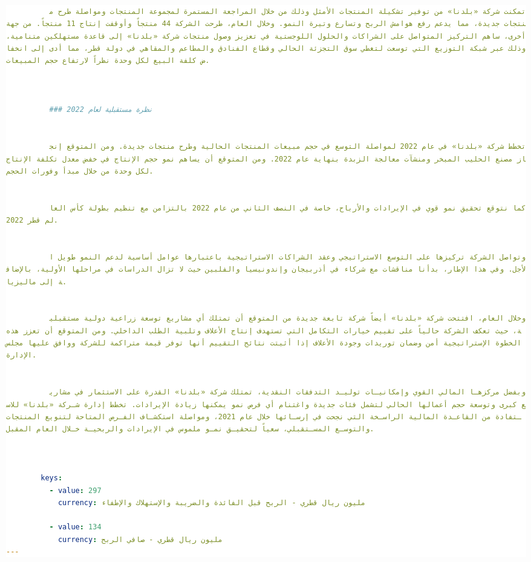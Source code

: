 ```yaml
          تمكنت شركة «بلدنا» من توفير تشكيلة المنتجات الأمثل وذلك من خلال المراجعة المستمرة لمجموعة المنتجات ومواصلة طرح منتجات جديدة، مما يدعم رفع هوامش الربح وتسارع وتيرة النمو. وخلال العام، طرحت الشركة 44 منتجاً وأوقفت إنتاج 11 منتجاً. من جهة أخرى، ساهم التركيز المتواصل على الشراكات والحلول اللوجستية في تعزيز وصول منتجات شركة «بلدنا» إلى قاعدة مستهلكين متنامية، وذلك عبر شبكة التوزيع التي توسعت لتغطي سوق التجزئة الحالي وقطاع الفنادق والمطاعم والمقاهي في دولة قطر، مما أدى إلى انخفاض كلفة البيع لكل وحدة نظراً لارتفاع حجم المبيعات. 



          ### نظرة مستقبلية لعام 2022


          تخطط شركة «بلدنا» في عام 2022 لمواصلة التوسع في حجم مبيعات المنتجات الحالية وطرح منتجات جديدة. ومن المتوقع إنجاز مصنع الحليب المبخر ومنشآت معالجة الزبدة بنهاية عام 2022. ومن المتوقع أن يساهم نمو حجم الإنتاج في خفض معدل تكلفة الإنتاج لكل وحدة من خلال مبدأ وفورات الحجم.


          كما نتوقع تحقيق نمو قوي في الإيرادات والأرباح، خاصة في النصف الثاني من عام 2022 بالتزامن مع تنظيم بطولة كأس العالم قطر 2022.


          وتواصل الشركة تركيزها على التوسع الاستراتيجي وعقد الشراكات الاستراتيجية باعتبارها عوامل أساسية لدعم النمو طويل الأجل. وفي هذا الإطار، بدأنا مناقشات مع شركاء في أذربيجان وإندونيسيا والفلبين حيث لا تزال الدراسات في مراحلها الأولية، بالإضافة إلى ماليزيا.


          وخلال العام، افتتحت شركة «بلدنا» أيضاً شركة تابعة جديدة من المتوقع أن تمتلك أي مشاريع توسعة زراعية دولية مستقبلية، حيث تعكف الشركة حالياً على تقييم خيارات التكامل التي تستهدف إنتاج الأعلاف وتلبية الطلب الداخلي. ومن المتوقع أن تعزز هذه الخطوة الإستراتيجية أمن وضمان توريدات وجودة الأعلاف إذا أثبتت نتائج التقييم أنها توفر قيمة متراكمة للشركة ووافق عليها مجلس الإدارة.


          وبفضل مركزهـا المالي القوي وإمكانيـات توليـد التدفقات النقدية، تمتلك شركة «بلدنا» القدرة على الاستثمار في مشاريع كبرى وتوسعة حجم أعمالها الحالي لتشمل فئات جديدة واغتنام أي فرص نمو يمكنها زيادة الإيرادات. تخطط إدارة شـركة «بلدنا» للاسـتفادة من القاعـدة المالية الراسـخة التي نجحت في إرسـائها خلال عام 2021، ومواصلة استكشـاف الفـرص المتاحة لتنويع المنتجات والتوسـع المسـتقبلي، سعياً لتحقيـق نمـو ملموس في الإيرادات والربحيـة خـلال العام المقبل.



        keys:
          - value: 297
            currency: مليون ريال قطري - الربح قبل الفائدة والضريبة والإستهلاك والإطفاء

          - value: 134
            currency: مليون ريال قطري - صافي الربح
---
```

